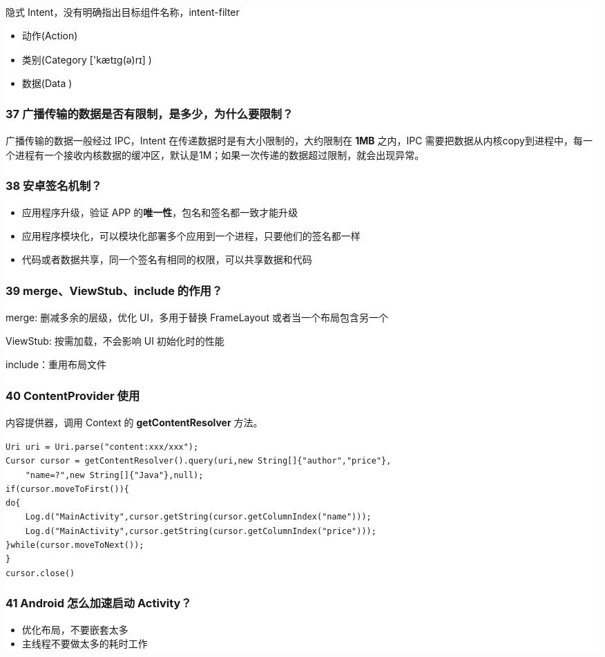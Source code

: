 
隐式 Intent，没有明确指出目标组件名称，intent-filter

* 动作(Action)

* 类别(Category ['kætɪg(ə)rɪ] )

* 数据(Data )

     <activity android:name=".secondActivity">
            <intent-filter>
                <action android:name="com.example.aries.androidtest.ACTION_START"></action>
                <category android:name="android.intent.category.DEFAULT"></category>
            </intent-filter>
     </activity>

### 37 广播传输的数据是否有限制，是多少，为什么要限制？

广播传输的数据一般经过 IPC，Intent 在传递数据时是有大小限制的，大约限制在 **1MB** 之内，IPC 需要把数据从内核copy到进程中，每一个进程有一个接收内核数据的缓冲区，默认是1M；如果一次传递的数据超过限制，就会出现异常。

### 38 安卓签名机制？

* 应用程序升级，验证 APP 的**唯一性**，包名和签名都一致才能升级

* 应用程序模块化，可以模块化部署多个应用到一个进程，只要他们的签名都一样

* 代码或者数据共享，同一个签名有相同的权限，可以共享数据和代码

### 39 merge、ViewStub、include 的作用？

merge: 删减多余的层级，优化 UI，多用于替换 FrameLayout 或者当一个布局包含另一个

ViewStub: 按需加载，不会影响 UI 初始化时的性能

include：重用布局文件

### 40 ContentProvider 使用

内容提供器，调用 Context 的 **getContentResolver** 方法。

    Uri uri = Uri.parse("content:xxx/xxx");
    Cursor cursor = getContentResolver().query(uri,new String[]{"author","price"},
        "name=?",new String[]{"Java"},null);
    if(cursor.moveToFirst()){
    do{
        Log.d("MainActivity",cursor.getString(cursor.getColumnIndex("name")));
        Log.d("MainActivity",cursor.getString(cursor.getColumnIndex("price")));
    }while(cursor.moveToNext());
    }
    cursor.close()


### 41 Android 怎么加速启动 Activity？

* 优化布局，不要嵌套太多
* 主线程不要做太多的耗时工作
